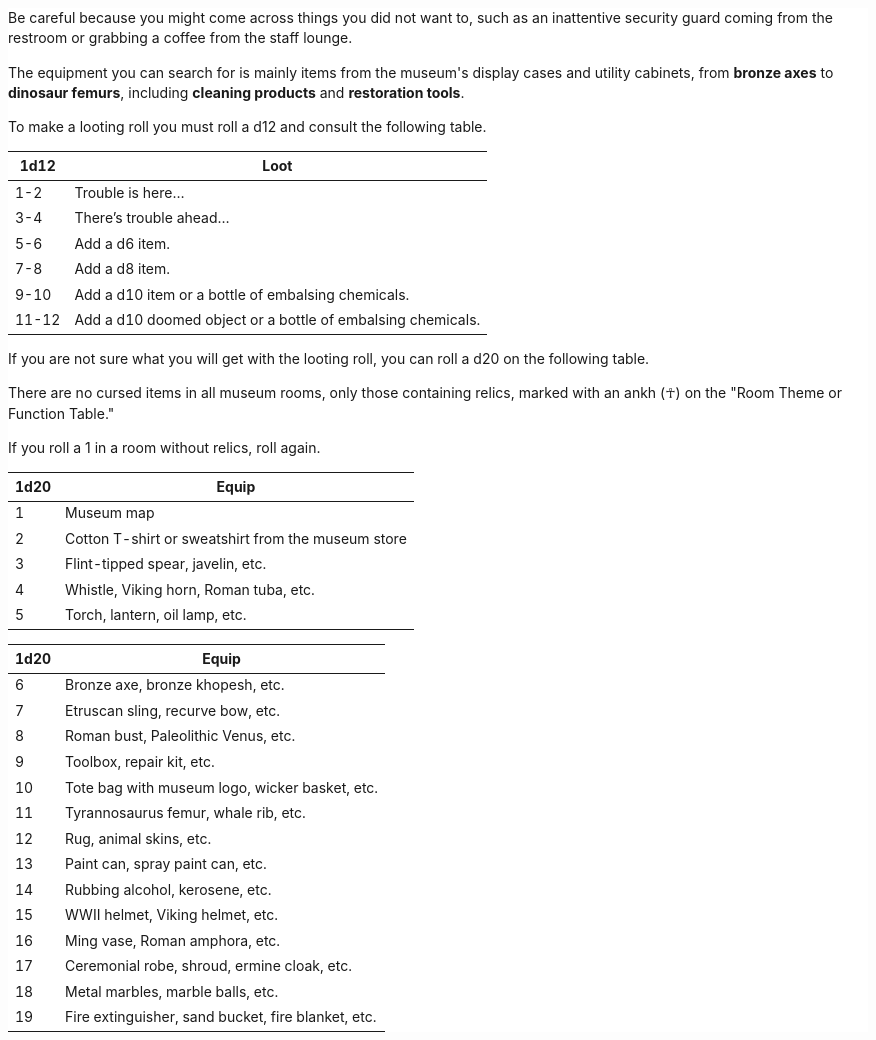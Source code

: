 Be careful because you might come across things you did not want to, such as an inattentive security guard coming from the restroom or grabbing a coffee from the staff lounge.

The equipment you can search for is mainly items from the museum's display cases and utility cabinets, from **bronze axes** to **dinosaur femurs**, including **cleaning products** and **restoration tools**.

To make a looting roll you must roll a d12 and consult the following table.

|1d12|Loot|
|---|---|
|1-2|Trouble is here…|
|3-4|There’s trouble ahead…|
|5-6|Add a d6 item.|
|7-8|Add a d8 item.|
|9-10|Add a d10 item or a bottle of embalsing chemicals.|
|11-12|Add a d10 doomed object or a bottle of embalsing chemicals.|

If you are not sure what you will get with the looting roll, you can roll a d20 on the following table.

There are no cursed items in all museum rooms, only those containing relics, marked with an ankh (&#9765;) on the "Room Theme or Function Table."

If you roll a 1 in a room without relics, roll again.

|1d20|Equip|
|---|---|
|1|Museum map|
|2|Cotton T-shirt or sweatshirt from the museum store|
|3|Flint-tipped spear, javelin, etc.|
|4|Whistle, Viking horn, Roman tuba, etc.|
|5|Torch, lantern, oil lamp, etc.|

|1d20|Equip|
|---|---|
|6|Bronze axe, bronze khopesh, etc.|
|7|Etruscan sling, recurve bow, etc.|
|8|Roman bust, Paleolithic Venus, etc.|
|9|Toolbox, repair kit, etc.|
|10|Tote bag with museum logo, wicker basket, etc.|
|11|Tyrannosaurus femur, whale rib, etc.|
|12|Rug, animal skins, etc.|
|13|Paint can, spray paint can, etc.|
|14|Rubbing alcohol, kerosene, etc.|
|15|WWII helmet, Viking helmet, etc.|
|16|Ming vase, Roman amphora, etc.|
|17|Ceremonial robe, shroud, ermine cloak, etc.|
|18|Metal marbles, marble balls, etc.|
|19|Fire extinguisher, sand bucket, fire blanket, etc.|